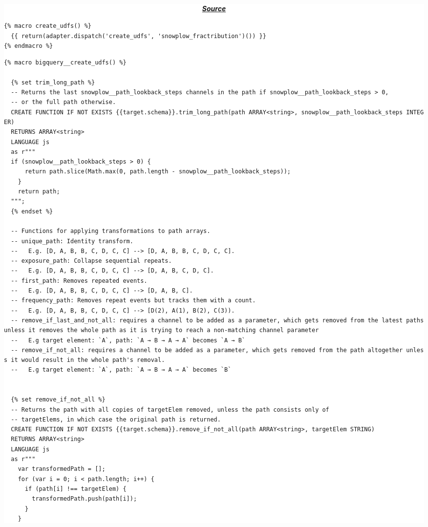 <center><b><i><a href="https://github.com/snowplow/dbt-snowplow-fractribution/blob/main/macros/path_transformations/create_udfs.sql">Source</a></i></b></center>

<Tabs groupId="dispatched_sql">
<TabItem value="raw" label="raw" default>

```jinja2
{% macro create_udfs() %}
  {{ return(adapter.dispatch('create_udfs', 'snowplow_fractribution')()) }}
{% endmacro %}
```

</TabItem>
<TabItem value="bigquery" label="bigquery">

```jinja2
{% macro bigquery__create_udfs() %}

  {% set trim_long_path %}
  -- Returns the last snowplow__path_lookback_steps channels in the path if snowplow__path_lookback_steps > 0,
  -- or the full path otherwise.
  CREATE FUNCTION IF NOT EXISTS {{target.schema}}.trim_long_path(path ARRAY<string>, snowplow__path_lookback_steps INTEGER)
  RETURNS ARRAY<string>
  LANGUAGE js
  as r"""
  if (snowplow__path_lookback_steps > 0) {
      return path.slice(Math.max(0, path.length - snowplow__path_lookback_steps));
    }
    return path;
  """;
  {% endset %}

  -- Functions for applying transformations to path arrays.
  -- unique_path: Identity transform.
  --   E.g. [D, A, B, B, C, D, C, C] --> [D, A, B, B, C, D, C, C].
  -- exposure_path: Collapse sequential repeats.
  --   E.g. [D, A, B, B, C, D, C, C] --> [D, A, B, C, D, C].
  -- first_path: Removes repeated events.
  --   E.g. [D, A, B, B, C, D, C, C] --> [D, A, B, C].
  -- frequency_path: Removes repeat events but tracks them with a count.
  --   E.g. [D, A, B, B, C, D, C, C] --> [D(2), A(1), B(2), C(3)).
  -- remove_if_last_and_not_all: requires a channel to be added as a parameter, which gets removed from the latest paths unless it removes the whole path as it is trying to reach a non-matching channel parameter
  --   E.g target element: `A`, path: `A → B → A → A` becomes `A → B`
  -- remove_if_not_all: requires a channel to be added as a parameter, which gets removed from the path altogether unless it would result in the whole path's removal.
  --   E.g target element: `A`, path: `A → B → A → A` becomes `B`


  {% set remove_if_not_all %}
  -- Returns the path with all copies of targetElem removed, unless the path consists only of
  -- targetElems, in which case the original path is returned.
  CREATE FUNCTION IF NOT EXISTS {{target.schema}}.remove_if_not_all(path ARRAY<string>, targetElem STRING)
  RETURNS ARRAY<string>
  LANGUAGE js
  as r"""
    var transformedPath = [];
    for (var i = 0; i < path.length; i++) {
      if (path[i] !== targetElem) {
        transformedPath.push(path[i]);
      }
    }
```